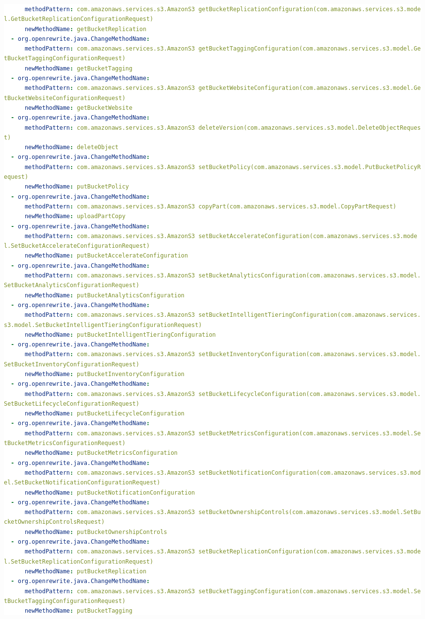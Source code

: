 ```yaml
      methodPattern: com.amazonaws.services.s3.AmazonS3 getBucketReplicationConfiguration(com.amazonaws.services.s3.model.GetBucketReplicationConfigurationRequest)
      newMethodName: getBucketReplication
  - org.openrewrite.java.ChangeMethodName:
      methodPattern: com.amazonaws.services.s3.AmazonS3 getBucketTaggingConfiguration(com.amazonaws.services.s3.model.GetBucketTaggingConfigurationRequest)
      newMethodName: getBucketTagging
  - org.openrewrite.java.ChangeMethodName:
      methodPattern: com.amazonaws.services.s3.AmazonS3 getBucketWebsiteConfiguration(com.amazonaws.services.s3.model.GetBucketWebsiteConfigurationRequest)
      newMethodName: getBucketWebsite
  - org.openrewrite.java.ChangeMethodName:
      methodPattern: com.amazonaws.services.s3.AmazonS3 deleteVersion(com.amazonaws.services.s3.model.DeleteObjectRequest)
      newMethodName: deleteObject
  - org.openrewrite.java.ChangeMethodName:
      methodPattern: com.amazonaws.services.s3.AmazonS3 setBucketPolicy(com.amazonaws.services.s3.model.PutBucketPolicyRequest)
      newMethodName: putBucketPolicy
  - org.openrewrite.java.ChangeMethodName:
      methodPattern: com.amazonaws.services.s3.AmazonS3 copyPart(com.amazonaws.services.s3.model.CopyPartRequest)
      newMethodName: uploadPartCopy
  - org.openrewrite.java.ChangeMethodName:
      methodPattern: com.amazonaws.services.s3.AmazonS3 setBucketAccelerateConfiguration(com.amazonaws.services.s3.model.SetBucketAccelerateConfigurationRequest)
      newMethodName: putBucketAccelerateConfiguration
  - org.openrewrite.java.ChangeMethodName:
      methodPattern: com.amazonaws.services.s3.AmazonS3 setBucketAnalyticsConfiguration(com.amazonaws.services.s3.model.SetBucketAnalyticsConfigurationRequest)
      newMethodName: putBucketAnalyticsConfiguration
  - org.openrewrite.java.ChangeMethodName:
      methodPattern: com.amazonaws.services.s3.AmazonS3 setBucketIntelligentTieringConfiguration(com.amazonaws.services.s3.model.SetBucketIntelligentTieringConfigurationRequest)
      newMethodName: putBucketIntelligentTieringConfiguration
  - org.openrewrite.java.ChangeMethodName:
      methodPattern: com.amazonaws.services.s3.AmazonS3 setBucketInventoryConfiguration(com.amazonaws.services.s3.model.SetBucketInventoryConfigurationRequest)
      newMethodName: putBucketInventoryConfiguration
  - org.openrewrite.java.ChangeMethodName:
      methodPattern: com.amazonaws.services.s3.AmazonS3 setBucketLifecycleConfiguration(com.amazonaws.services.s3.model.SetBucketLifecycleConfigurationRequest)
      newMethodName: putBucketLifecycleConfiguration
  - org.openrewrite.java.ChangeMethodName:
      methodPattern: com.amazonaws.services.s3.AmazonS3 setBucketMetricsConfiguration(com.amazonaws.services.s3.model.SetBucketMetricsConfigurationRequest)
      newMethodName: putBucketMetricsConfiguration
  - org.openrewrite.java.ChangeMethodName:
      methodPattern: com.amazonaws.services.s3.AmazonS3 setBucketNotificationConfiguration(com.amazonaws.services.s3.model.SetBucketNotificationConfigurationRequest)
      newMethodName: putBucketNotificationConfiguration
  - org.openrewrite.java.ChangeMethodName:
      methodPattern: com.amazonaws.services.s3.AmazonS3 setBucketOwnershipControls(com.amazonaws.services.s3.model.SetBucketOwnershipControlsRequest)
      newMethodName: putBucketOwnershipControls
  - org.openrewrite.java.ChangeMethodName:
      methodPattern: com.amazonaws.services.s3.AmazonS3 setBucketReplicationConfiguration(com.amazonaws.services.s3.model.SetBucketReplicationConfigurationRequest)
      newMethodName: putBucketReplication
  - org.openrewrite.java.ChangeMethodName:
      methodPattern: com.amazonaws.services.s3.AmazonS3 setBucketTaggingConfiguration(com.amazonaws.services.s3.model.SetBucketTaggingConfigurationRequest)
      newMethodName: putBucketTagging
```